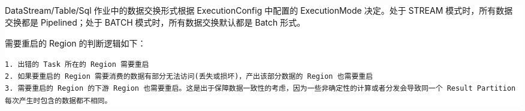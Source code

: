 DataStream/Table/Sql 作业中的数据交换形式根据 ExecutionConfig 中配置的 ExecutionMode 决定。处于 STREAM 模式时，所有数据交换都是 Pipelined；处于 BATCH 模式时，所有数据交换默认都是 Batch 形式。

需要重启的 Region 的判断逻辑如下：

    1. 出错的 Task 所在的 Region 需要重启
    2. 如果要重启的 Region 需要消费的数据有部分无法访问(丢失或损坏)，产出该部分数据的 Region 也需要重启
    3. 需要重启的 Region 的下游 Region 也需要重启。这是出于保障数据一致性的考虑，因为一些非确定性的计算或者分发会导致同一个 Result Partition 每次产生时包含的数据都不相同。
